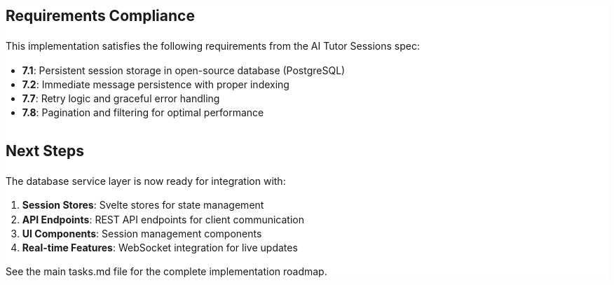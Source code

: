 ## Requirements Compliance

This implementation satisfies the following requirements from the AI Tutor Sessions spec:

- **7.1**: Persistent session storage in open-source database (PostgreSQL)
- **7.2**: Immediate message persistence with proper indexing
- **7.7**: Retry logic and graceful error handling
- **7.8**: Pagination and filtering for optimal performance

## Next Steps

The database service layer is now ready for integration with:

1. **Session Stores**: Svelte stores for state management
2. **API Endpoints**: REST API endpoints for client communication
3. **UI Components**: Session management components
4. **Real-time Features**: WebSocket integration for live updates

See the main tasks.md file for the complete implementation roadmap.